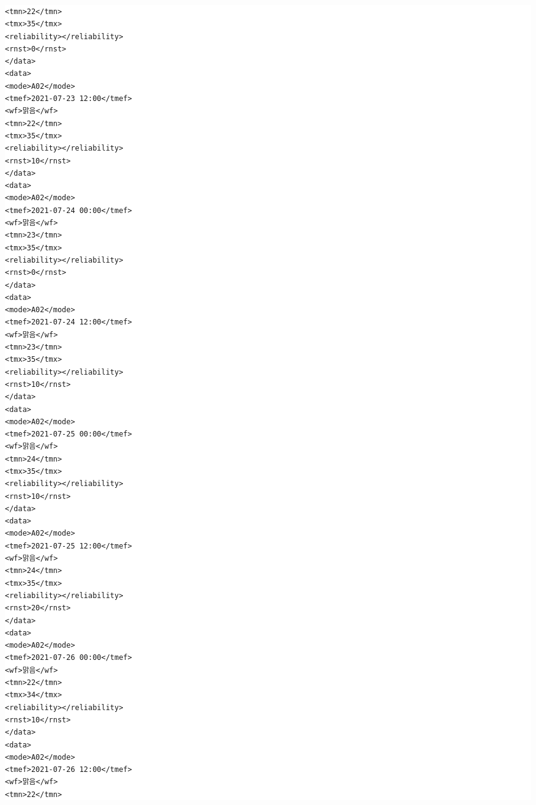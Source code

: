     <tmn>22</tmn>
    <tmx>35</tmx>
    <reliability></reliability>
    <rnst>0</rnst>
    </data>
    <data>
    <mode>A02</mode>
    <tmef>2021-07-23 12:00</tmef>
    <wf>맑음</wf>
    <tmn>22</tmn>
    <tmx>35</tmx>
    <reliability></reliability>
    <rnst>10</rnst>
    </data>
    <data>
    <mode>A02</mode>
    <tmef>2021-07-24 00:00</tmef>
    <wf>맑음</wf>
    <tmn>23</tmn>
    <tmx>35</tmx>
    <reliability></reliability>
    <rnst>0</rnst>
    </data>
    <data>
    <mode>A02</mode>
    <tmef>2021-07-24 12:00</tmef>
    <wf>맑음</wf>
    <tmn>23</tmn>
    <tmx>35</tmx>
    <reliability></reliability>
    <rnst>10</rnst>
    </data>
    <data>
    <mode>A02</mode>
    <tmef>2021-07-25 00:00</tmef>
    <wf>맑음</wf>
    <tmn>24</tmn>
    <tmx>35</tmx>
    <reliability></reliability>
    <rnst>10</rnst>
    </data>
    <data>
    <mode>A02</mode>
    <tmef>2021-07-25 12:00</tmef>
    <wf>맑음</wf>
    <tmn>24</tmn>
    <tmx>35</tmx>
    <reliability></reliability>
    <rnst>20</rnst>
    </data>
    <data>
    <mode>A02</mode>
    <tmef>2021-07-26 00:00</tmef>
    <wf>맑음</wf>
    <tmn>22</tmn>
    <tmx>34</tmx>
    <reliability></reliability>
    <rnst>10</rnst>
    </data>
    <data>
    <mode>A02</mode>
    <tmef>2021-07-26 12:00</tmef>
    <wf>맑음</wf>
    <tmn>22</tmn>